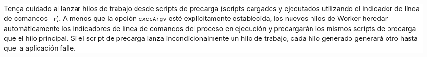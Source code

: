 Tenga cuidado al lanzar hilos de trabajo desde scripts de precarga (scripts cargados y ejecutados utilizando el indicador de línea de comandos `-r`). A menos que la opción `execArgv` esté explícitamente establecida, los nuevos hilos de Worker heredan automáticamente los indicadores de línea de comandos del proceso en ejecución y precargarán los mismos scripts de precarga que el hilo principal. Si el script de precarga lanza incondicionalmente un hilo de trabajo, cada hilo generado generará otro hasta que la aplicación falle.


